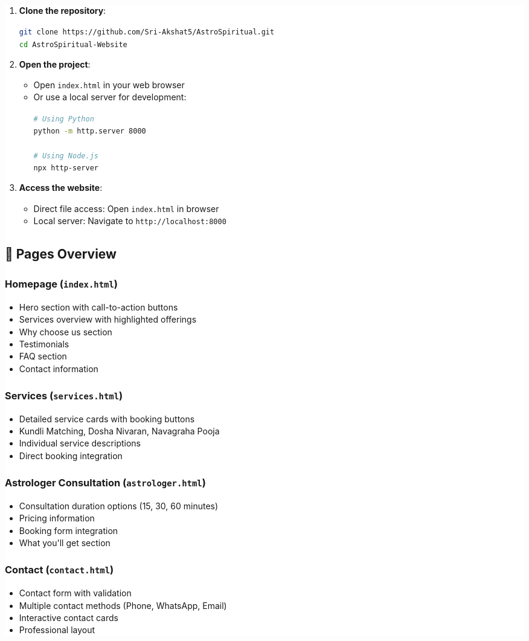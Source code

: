 1. **Clone the repository**:
   ```bash
   git clone https://github.com/Sri-Akshat5/AstroSpiritual.git
   cd AstroSpiritual-Website
   ```

2. **Open the project**:
   - Open `index.html` in your web browser
   - Or use a local server for development:
     ```bash
     # Using Python
     python -m http.server 8000
     
     # Using Node.js
     npx http-server
     ```

3. **Access the website**:
   - Direct file access: Open `index.html` in browser
   - Local server: Navigate to `http://localhost:8000`

## 📱 Pages Overview

### Homepage (`index.html`)
- Hero section with call-to-action buttons
- Services overview with highlighted offerings
- Why choose us section
- Testimonials
- FAQ section
- Contact information

### Services (`services.html`)
- Detailed service cards with booking buttons
- Kundli Matching, Dosha Nivaran, Navagraha Pooja
- Individual service descriptions
- Direct booking integration

### Astrologer Consultation (`astrologer.html`)
- Consultation duration options (15, 30, 60 minutes)
- Pricing information
- Booking form integration
- What you'll get section

### Contact (`contact.html`)
- Contact form with validation
- Multiple contact methods (Phone, WhatsApp, Email)
- Interactive contact cards
- Professional layout
